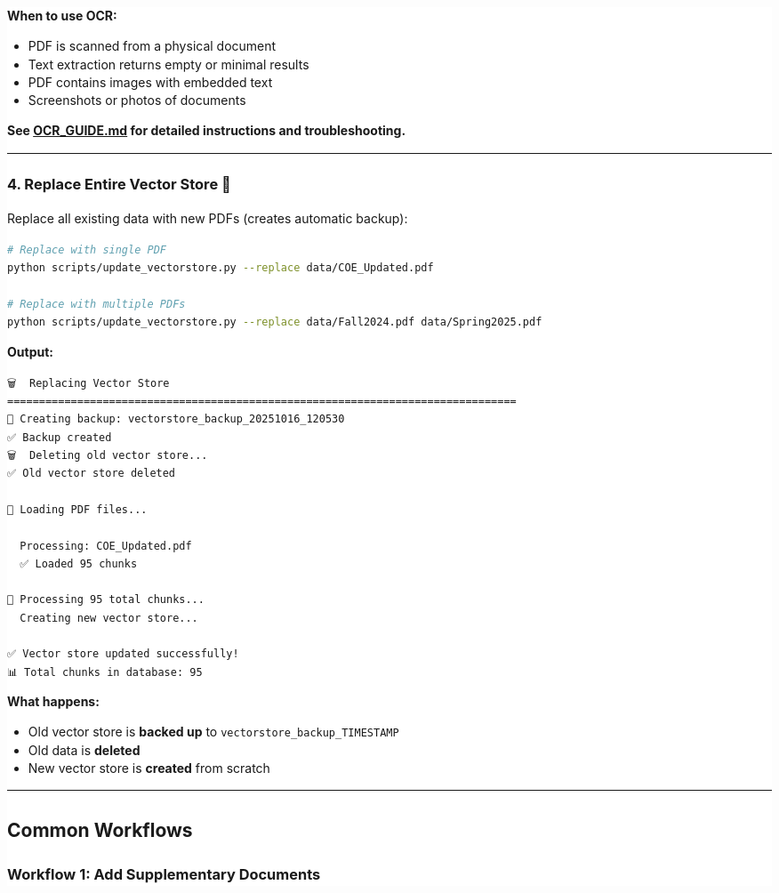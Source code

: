 **When to use OCR:**
- PDF is scanned from a physical document
- Text extraction returns empty or minimal results  
- PDF contains images with embedded text
- Screenshots or photos of documents

**See [OCR_GUIDE.md](OCR_GUIDE.md) for detailed instructions and troubleshooting.**

---

### 4. Replace Entire Vector Store 🔄

Replace all existing data with new PDFs (creates automatic backup):

```bash
# Replace with single PDF
python scripts/update_vectorstore.py --replace data/COE_Updated.pdf

# Replace with multiple PDFs
python scripts/update_vectorstore.py --replace data/Fall2024.pdf data/Spring2025.pdf
```

**Output:**

```
🗑️  Replacing Vector Store
================================================================================
💾 Creating backup: vectorstore_backup_20251016_120530
✅ Backup created
🗑️  Deleting old vector store...
✅ Old vector store deleted

📄 Loading PDF files...

  Processing: COE_Updated.pdf
  ✅ Loaded 95 chunks

🔨 Processing 95 total chunks...
  Creating new vector store...

✅ Vector store updated successfully!
📊 Total chunks in database: 95
```

**What happens:**

-   Old vector store is **backed up** to `vectorstore_backup_TIMESTAMP`
-   Old data is **deleted**
-   New vector store is **created** from scratch

---

## Common Workflows

### Workflow 1: Add Supplementary Documents
